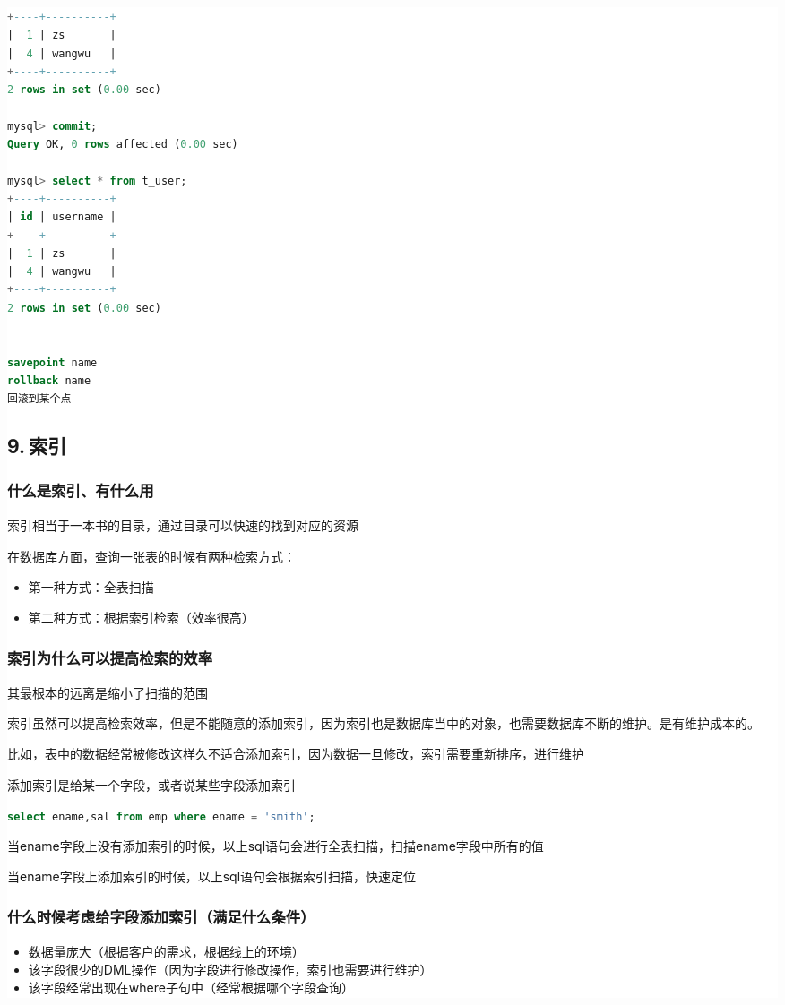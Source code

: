   ```sql
  +----+----------+
  |  1 | zs       |
  |  4 | wangwu   |
  +----+----------+
  2 rows in set (0.00 sec)
  
  mysql> commit;
  Query OK, 0 rows affected (0.00 sec)
  
  mysql> select * from t_user;
  +----+----------+
  | id | username |
  +----+----------+
  |  1 | zs       |
  |  4 | wangwu   |
  +----+----------+
  2 rows in set (0.00 sec)
  
  
  savepoint name
  rollback name
  回滚到某个点
  ```

## 9. 索引
### 什么是索引、有什么用

索引相当于一本书的目录，通过目录可以快速的找到对应的资源

在数据库方面，查询一张表的时候有两种检索方式：

- 第一种方式：全表扫描

- 第二种方式：根据索引检索（效率很高）

### 索引为什么可以提高检索的效率

其最根本的远离是缩小了扫描的范围

索引虽然可以提高检索效率，但是不能随意的添加索引，因为索引也是数据库当中的对象，也需要数据库不断的维护。是有维护成本的。

比如，表中的数据经常被修改这样久不适合添加索引，因为数据一旦修改，索引需要重新排序，进行维护

添加索引是给某一个字段，或者说某些字段添加索引
```sql
select ename,sal from emp where ename = 'smith';
```
当ename字段上没有添加索引的时候，以上sql语句会进行全表扫描，扫描ename字段中所有的值

当ename字段上添加索引的时候，以上sql语句会根据索引扫描，快速定位

### 什么时候考虑给字段添加索引（满足什么条件）

- 数据量庞大（根据客户的需求，根据线上的环境）
- 该字段很少的DML操作（因为字段进行修改操作，索引也需要进行维护）
- 该字段经常出现在where子句中（经常根据哪个字段查询）
